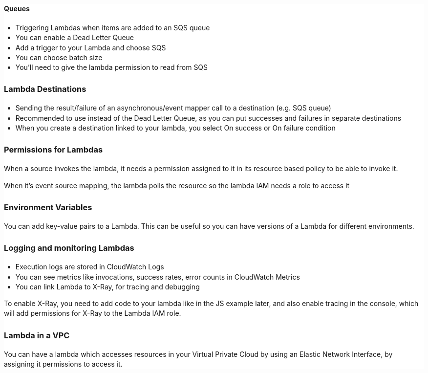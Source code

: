 
#### Queues 
- Triggering Lambdas when items are added to an SQS queue
- You can enable a Dead Letter Queue
- Add a trigger to your Lambda and choose SQS
- You can choose batch size 
- You’ll need to give the lambda permission to read from SQS


### Lambda Destinations

- Sending the result/failure of an asynchronous/event mapper call to a destination (e.g. SQS queue) 
- Recommended to use instead of the Dead Letter Queue, as you can put successes and failures in separate destinations
- When you create a destination linked to your lambda, you select On success or On failure condition


### Permissions for Lambdas

When a source invokes the lambda, it needs a permission assigned to it in its resource based policy to be able to invoke it.

When it’s event source mapping, the lambda polls the resource so the lambda IAM needs a role to access it


### Environment Variables

You can add key-value pairs to a Lambda. This can be useful so you can have versions of a Lambda for different environments.


### Logging and monitoring Lambdas

- Execution logs are stored in CloudWatch Logs
- You can see metrics like invocations, success rates, error counts in CloudWatch Metrics
- You can link Lambda to X-Ray, for tracing and debugging

To enable X-Ray, you need to add code to your lambda like in the JS example later, and also enable tracing in the console, which will add permissions for X-Ray to the Lambda IAM role. 


### Lambda in a VPC

You can have a lambda which accesses resources in your Virtual Private Cloud by using an Elastic Network Interface, by assigning it permissions to access it.
